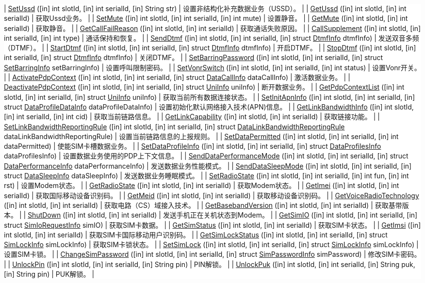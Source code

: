| [SetUssd](#setussd) ([in] int slotId, [in] int serialId, [in] String str) | 设置非结构化补充数据业务（USSD）。  | 
| [GetUssd](#getussd) ([in] int slotId, [in] int serialId) | 获取Ussd业务。  | 
| [SetMute](#setmute) ([in] int slotId, [in] int serialId, [in] int mute) | 设置静音。  | 
| [GetMute](#getmute) ([in] int slotId, [in] int serialId) | 获取静音。  | 
| [GetCallFailReason](#getcallfailreason) ([in] int slotId, [in] int serialId) | 获取通话失败原因。  | 
| [CallSupplement](#callsupplement) ([in] int slotId, [in] int serialId, [in] int type) | 通话保持和恢复。  | 
| [SendDtmf](#senddtmf) ([in] int slotId, [in] int serialId, [in] struct [DtmfInfo](_dtmf_info_v11.md) dtmfInfo) | 发送双音多频（DTMF）。  | 
| [StartDtmf](#startdtmf) ([in] int slotId, [in] int serialId, [in] struct [DtmfInfo](_dtmf_info_v11.md) dtmfInfo) | 开启DTMF。  | 
| [StopDtmf](#stopdtmf) ([in] int slotId, [in] int serialId, [in] struct [DtmfInfo](_dtmf_info_v11.md) dtmfInfo) | 关闭DTMF。  | 
| [SetBarringPassword](#setbarringpassword) ([in] int slotId, [in] int serialId, [in] struct [SetBarringInfo](_set_barring_info_v11.md) setBarringInfo) | 设置呼叫限制密码。  | 
| [SetVonrSwitch](#setvonrswitch) ([in] int slotId, [in] int serialId, [in] int status) | 设置Vonr开关。  | 
| [ActivatePdpContext](#activatepdpcontext) ([in] int slotId, [in] int serialId, [in] struct [DataCallInfo](_data_call_info_v11.md) dataCallInfo) | 激活数据业务。  | 
| [DeactivatePdpContext](#deactivatepdpcontext) ([in] int slotId, [in] int serialId, [in] struct [UniInfo](_uni_info_v11.md) uniInfo) | 断开数据业务。  | 
| [GetPdpContextList](#getpdpcontextlist) ([in] int slotId, [in] int serialId, [in] struct [UniInfo](_uni_info_v11.md) uniInfo) | 获取当前所有数据连接状态。  | 
| [SetInitApnInfo](#setinitapninfo) ([in] int slotId, [in] int serialId, [in] struct [DataProfileDataInfo](_data_profile_data_info_v11.md) dataProfileDataInfo) | 设置初始化默认网络接入技术(APN)信息。  | 
| [GetLinkBandwidthInfo](#getlinkbandwidthinfo) ([in] int slotId, [in] int serialId, [in] int cid) | 获取当前链路信息。  | 
| [GetLinkCapability](#getlinkcapability) ([in] int slotId, [in] int serialId) | 获取链接功能。  | 
| [SetLinkBandwidthReportingRule](#setlinkbandwidthreportingrule) ([in] int slotId, [in] int serialId, [in] struct [DataLinkBandwidthReportingRule](_data_link_bandwidth_reporting_rule_v11.md) dataLinkBandwidthReportingRule) | 设置当前链路信息的上报规则。  | 
| [SetDataPermitted](#setdatapermitted) ([in] int slotId, [in] int serialId, [in] int dataPermitted) | 使能SIM卡槽数据业务。  | 
| [SetDataProfileInfo](#setdataprofileinfo) ([in] int slotId, [in] int serialId, [in] struct [DataProfilesInfo](_data_profiles_info_v11.md) dataProfilesInfo) | 设置数据业务使用的PDP上下文信息。  | 
| [SendDataPerformanceMode](#senddataperformancemode) ([in] int slotId, [in] int serialId, [in] struct [DataPerformanceInfo](_data_performance_info_v11.md) dataPerformanceInfo) | 发送数据业务性能模式。  | 
| [SendDataSleepMode](#senddatasleepmode) ([in] int slotId, [in] int serialId, [in] struct [DataSleepInfo](_data_sleep_info_v11.md) dataSleepInfo) | 发送数据业务睡眠模式。  | 
| [SetRadioState](#setradiostate) ([in] int slotId, [in] int serialId, [in] int fun, [in] int rst) | 设置Modem状态。  | 
| [GetRadioState](#getradiostate) ([in] int slotId, [in] int serialId) | 获取Modem状态。  | 
| [GetImei](#getimei) ([in] int slotId, [in] int serialId) | 获取国际移动设备识别码。  | 
| [GetMeid](#getmeid) ([in] int slotId, [in] int serialId) | 获取移动设备识别码。  | 
| [GetVoiceRadioTechnology](#getvoiceradiotechnology) ([in] int slotId, [in] int serialId) | 获取电路（CS）域接入技术。  | 
| [GetBasebandVersion](#getbasebandversion) ([in] int slotId, [in] int serialId) | 获取基带版本。  | 
| [ShutDown](#shutdown) ([in] int slotId, [in] int serialId) | 发送手机正在关机状态到Modem。  | 
| [GetSimIO](#getsimio) ([in] int slotId, [in] int serialId, [in] struct [SimIoRequestInfo](_sim_io_request_info_v11.md) simIO) | 获取SIM卡数据。  | 
| [GetSimStatus](#getsimstatus) ([in] int slotId, [in] int serialId) | 获取SIM卡状态。  | 
| [GetImsi](#getimsi) ([in] int slotId, [in] int serialId) | 获取SIM卡国际移动用户识别码。  | 
| [GetSimLockStatus](#getsimlockstatus) ([in] int slotId, [in] int serialId, [in] struct [SimLockInfo](_sim_lock_info_v11.md) simLockInfo) | 获取SIM卡锁状态。  | 
| [SetSimLock](#setsimlock) ([in] int slotId, [in] int serialId, [in] struct [SimLockInfo](_sim_lock_info_v11.md) simLockInfo) | 设置SIM卡锁。  | 
| [ChangeSimPassword](#changesimpassword) ([in] int slotId, [in] int serialId, [in] struct [SimPasswordInfo](_sim_password_info_v11.md) simPassword) | 修改SIM卡密码。  | 
| [UnlockPin](#unlockpin) ([in] int slotId, [in] int serialId, [in] String pin) | PIN解锁。  | 
| [UnlockPuk](#unlockpuk) ([in] int slotId, [in] int serialId, [in] String puk, [in] String pin) | PUK解锁。  | 
